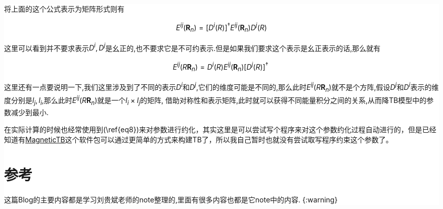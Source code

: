 将上面的这个公式表示为矩阵形式则有

$$
\begin{equation}
E^{ij}(\mathbf{R}_n)=[D^i(R)]^\dagger E^{ij}(\mathbf{R}_n)D^j(R)
\end{equation}
$$

这里可以看到并不要求表示$D^i,D^j$是幺正的,也不要求它是不可约表示.但是如果我们要求这个表示是幺正表示的话,那么就有

$$
\begin{equation}
E^{ij}(R\mathbf{R}_n)=D^i(R)E^{ij}(\mathbf{R}_n)[D^j(R)]^\dagger\label{eq8}
\end{equation}\
$$

这里还有一点要说明一下,我们这里涉及到了不同的表示$D^i$和$D^j$,它们的维度可能是不同的,那么此时$E^{ij}(R\mathbf{R}_n)$就不是个方阵,假设$D^j$和$D^i$表示的维度分别是$l_j,l_i$,那么此时$E^{ij}(R\mathbf{R}_n)$就是一个$l_i\times l_j$的矩阵,
借助对称性和表示矩阵,此时就可以获得不同能量积分之间的关系,从而降TB模型中的参数减少到最小.

在实际计算的时候也经常使用到(\ref{eq8})来对参数进行约化，其实这里是可以尝试写个程序来对这个参数约化过程自动进行的，但是已经知道有[MagneticTB](https://github.com/zhangzeyingvv/MagneticTB)这个软件包可以通过更简单的方式来构建TB了，所以我自己暂时也就没有尝试取写程序约束这个参数了。

# 参考

这篇Blog的主要内容都是学习刘贵斌老师的note整理的,里面有很多内容也都是它note中的内容.
{:warning}